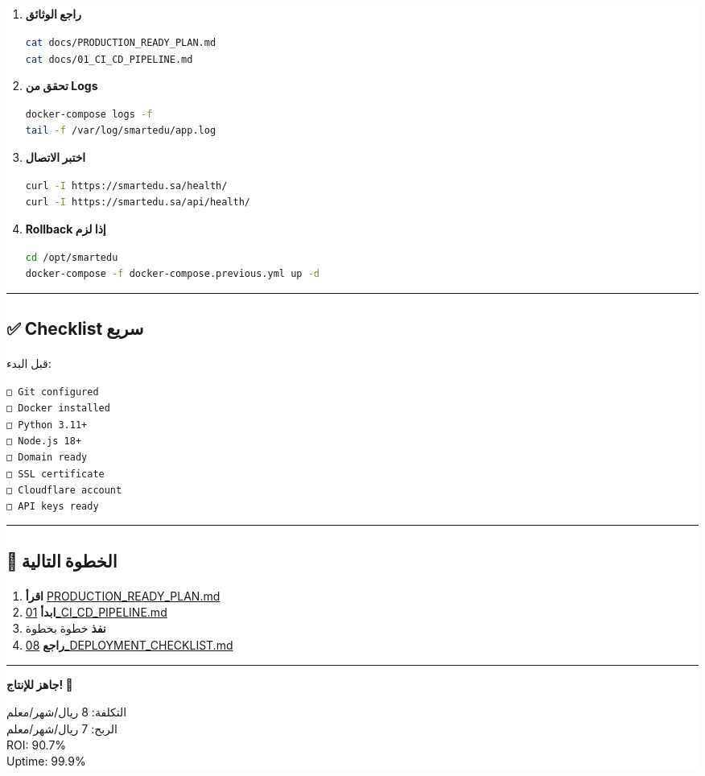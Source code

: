 1. **راجع الوثائق**
   ```bash
   cat docs/PRODUCTION_READY_PLAN.md
   cat docs/01_CI_CD_PIPELINE.md
   ```

2. **تحقق من Logs**
   ```bash
   docker-compose logs -f
   tail -f /var/log/smartedu/app.log
   ```

3. **اختبر الاتصال**
   ```bash
   curl -I https://smartedu.sa/health/
   curl -I https://smartedu.sa/api/health/
   ```

4. **Rollback إذا لزم**
   ```bash
   cd /opt/smartedu
   docker-compose -f docker-compose.previous.yml up -d
   ```

---

## ✅ Checklist سريع

قبل البدء:
```
□ Git configured
□ Docker installed
□ Python 3.11+
□ Node.js 18+
□ Domain ready
□ SSL certificate
□ Cloudflare account
□ API keys ready
```

---

## 🎉 الخطوة التالية

1. **اقرأ** [PRODUCTION_READY_PLAN.md](./PRODUCTION_READY_PLAN.md)
2. **ابدأ** [01_CI_CD_PIPELINE.md](./01_CI_CD_PIPELINE.md)
3. **نفذ** خطوة بخطوة
4. **راجع** [08_DEPLOYMENT_CHECKLIST.md](./08_DEPLOYMENT_CHECKLIST.md)

---

**جاهز للإنتاج! 🚀**

التكلفة: 8 ريال/شهر/معلم  
الربح: 7 ريال/شهر/معلم  
ROI: 90.7%  
Uptime: 99.9%
